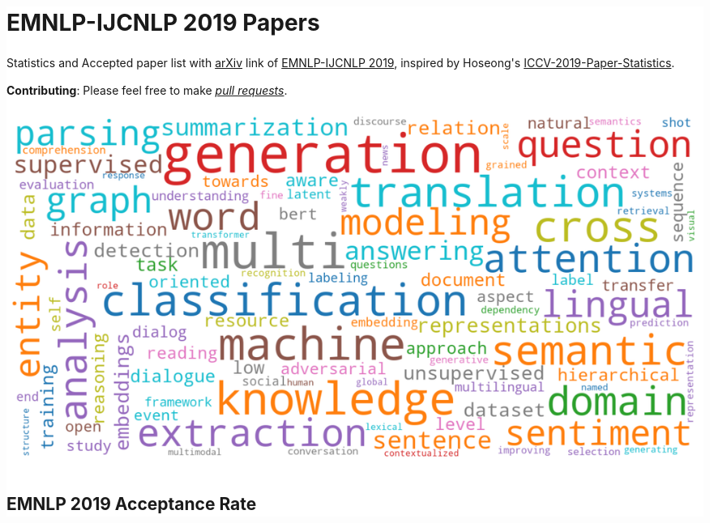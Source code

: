 # EMNLP-IJCNLP 2019 Papers

Statistics and Accepted paper list with [arXiv](https://arxiv.org/) link of [EMNLP-IJCNLP 2019](https://www.emnlp-ijcnlp2019.org/),  inspired by Hoseong's [ICCV-2019-Paper-Statistics](https://github.com/hoya012/ICCV-2019-Paper-Statistics).

**Contributing**: Please feel free to make *[pull requests](https://github.com/roomylee/EMNLP-2019-Papers/pulls)*.

![wordcloud](figure/wordcloud.png)


## EMNLP 2019 Acceptance Rate
